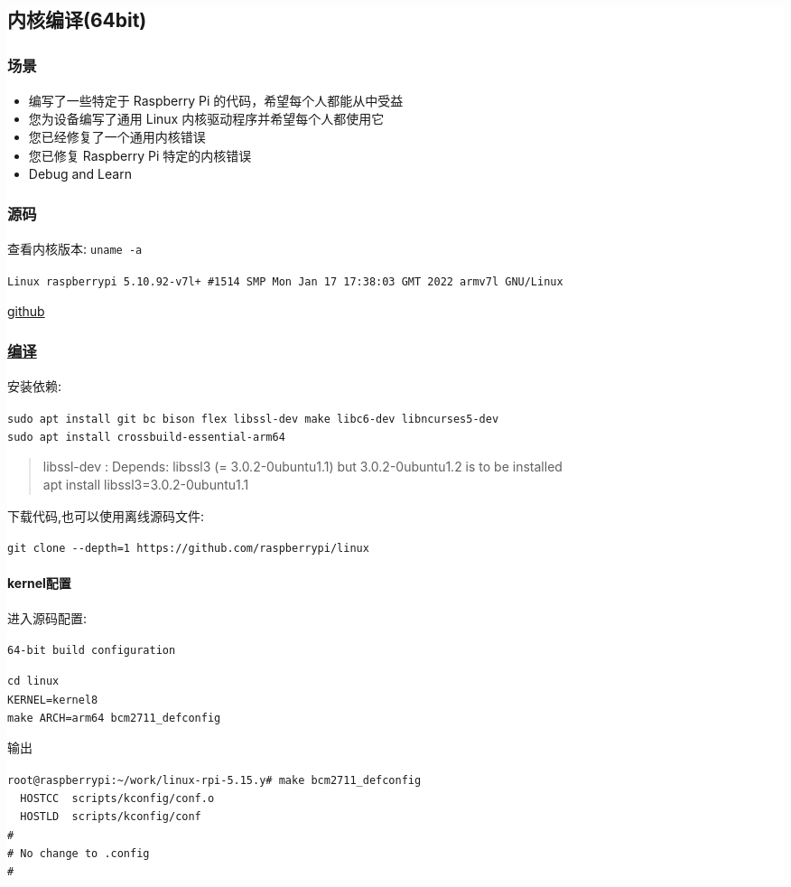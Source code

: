 ## 内核编译(64bit)

### 场景
- 编写了一些特定于 Raspberry Pi 的代码，希望每个人都能从中受益
- 您为设备编写了通用 Linux 内核驱动程序并希望每个人都使用它
- 您已经修复了一个通用内核错误
- 您已修复 Raspberry Pi 特定的内核错误 
- Debug and Learn  

### 源码  
查看内核版本: `uname -a`
```shell
Linux raspberrypi 5.10.92-v7l+ #1514 SMP Mon Jan 17 17:38:03 GMT 2022 armv7l GNU/Linux
```

[github](https://github.com/raspberrypi/linux)  

### [编译](https://www.raspberrypi.com/documentation/computers/linux_kernel.html#updating-your-kernel)   
安装依赖:
```
sudo apt install git bc bison flex libssl-dev make libc6-dev libncurses5-dev
sudo apt install crossbuild-essential-arm64
```

> libssl-dev : Depends: libssl3 (= 3.0.2-0ubuntu1.1) but 3.0.2-0ubuntu1.2 is to be installed  
> apt install libssl3=3.0.2-0ubuntu1.1 

下载代码,也可以使用离线源码文件:   
```shell
git clone --depth=1 https://github.com/raspberrypi/linux
```

#### kernel配置

进入源码配置:  


`64-bit build configuration`  
```shell
cd linux
KERNEL=kernel8
make ARCH=arm64 bcm2711_defconfig
```

输出
```
root@raspberrypi:~/work/linux-rpi-5.15.y# make bcm2711_defconfig
  HOSTCC  scripts/kconfig/conf.o
  HOSTLD  scripts/kconfig/conf
#
# No change to .config
#
```
